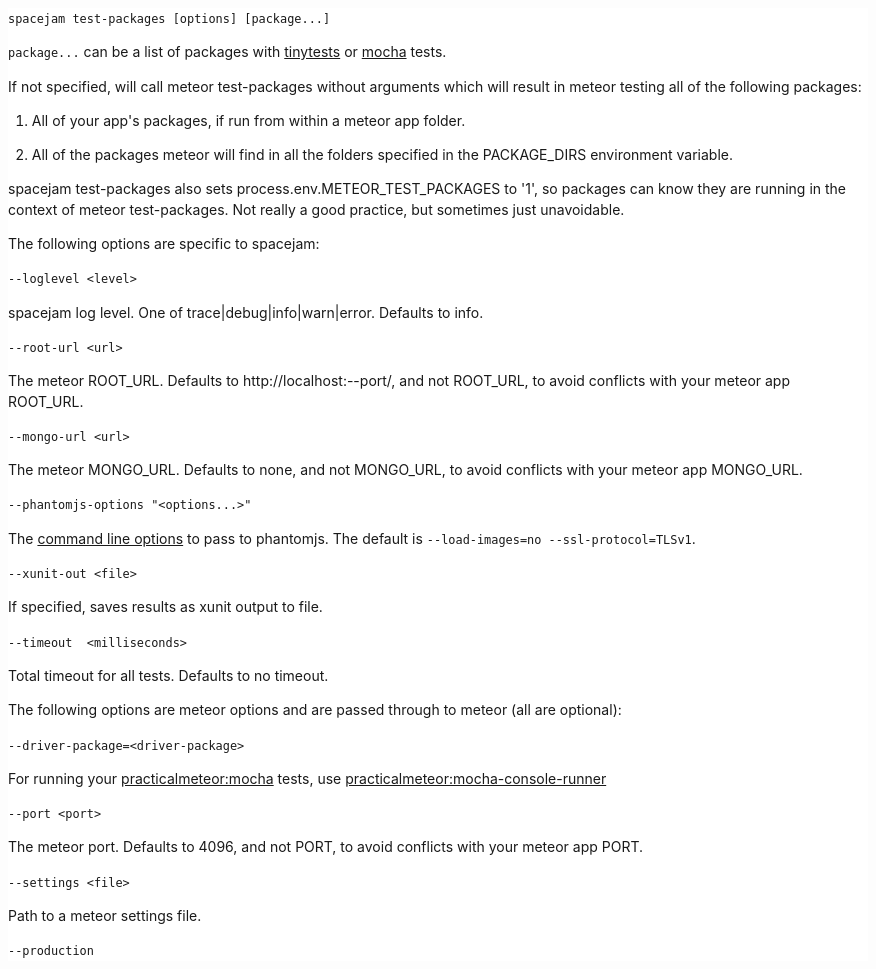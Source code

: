 `spacejam test-packages [options] [package...]`

`package...` can be a list of packages with [tinytests](https://atmospherejs.com/meteor/tinytest) or [mocha](https://atmospherejs.com/practicalmeteor/mocha) tests.

If not specified, will call meteor test-packages without arguments which will result in meteor testing all of the following packages:

1. All of your app's packages, if run from within a meteor app folder.

2. All of the packages meteor will find in all the folders specified in the PACKAGE_DIRS environment variable.

spacejam test-packages also sets process.env.METEOR_TEST_PACKAGES to '1', so packages can know they are running in the context of meteor test-packages. Not really a good practice, but sometimes just unavoidable.

The following options are specific to spacejam:

`--loglevel <level>`

spacejam log level. One of trace|debug|info|warn|error. Defaults to info.

`--root-url <url>`

The meteor ROOT_URL. Defaults to http://localhost:--port/, and not ROOT_URL, to avoid conflicts with your meteor app ROOT_URL.

`--mongo-url <url>`

The meteor MONGO_URL. Defaults to none, and not MONGO_URL, to avoid conflicts with your meteor app MONGO_URL.

`--phantomjs-options "<options...>"`

The [command line options](http://phantomjs.org/api/command-line.html) to pass to phantomjs. The default is `--load-images=no --ssl-protocol=TLSv1`.

`--xunit-out <file>`

If specified, saves results as xunit output to file.

`--timeout  <milliseconds>`

Total timeout for all tests. Defaults to no timeout.

The following options are meteor options and are passed through to meteor (all are optional):

`--driver-package=<driver-package>`

For running your [practicalmeteor:mocha](https://atmospherejs.com/practicalmeteor/mocha) tests, use [practicalmeteor:mocha-console-runner](https://atmospherejs.com/practicalmeteor/mocha-console-runner)

`--port <port>`

The meteor port. Defaults to 4096, and not PORT, to avoid conflicts with your meteor app PORT.

`--settings <file>`

Path to a meteor settings file.

`--production`
